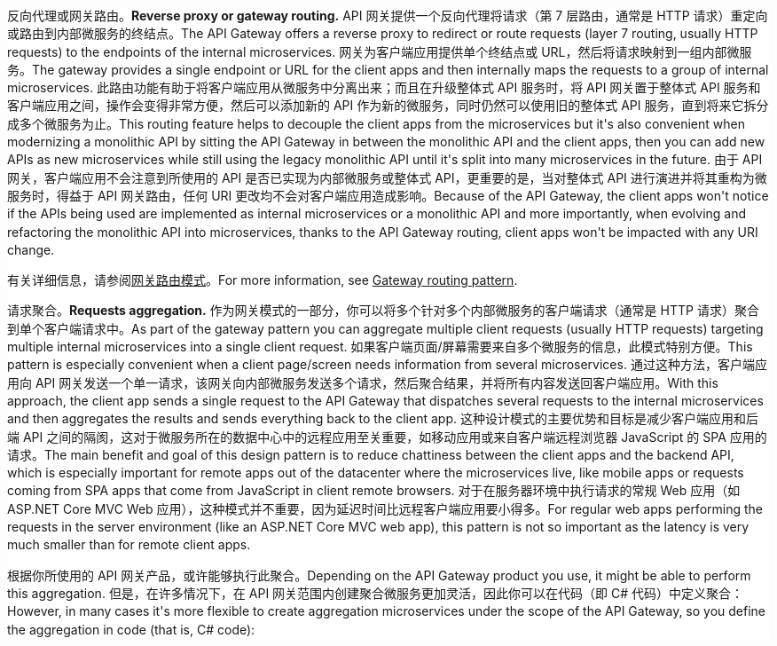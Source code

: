 <span data-ttu-id="ddcd9-195">反向代理或网关路由。</span><span class="sxs-lookup"><span data-stu-id="ddcd9-195">**Reverse proxy or gateway routing.**</span></span> <span data-ttu-id="ddcd9-196">API 网关提供一个反向代理将请求（第 7 层路由，通常是 HTTP 请求）重定向或路由到内部微服务的终结点。</span><span class="sxs-lookup"><span data-stu-id="ddcd9-196">The API Gateway offers a reverse proxy to redirect or route requests (layer 7 routing, usually HTTP requests) to the endpoints of the internal microservices.</span></span> <span data-ttu-id="ddcd9-197">网关为客户端应用提供单个终结点或 URL，然后将请求映射到一组内部微服务。</span><span class="sxs-lookup"><span data-stu-id="ddcd9-197">The gateway provides a single endpoint or URL for the client apps and then internally maps the requests to a group of internal microservices.</span></span> <span data-ttu-id="ddcd9-198">此路由功能有助于将客户端应用从微服务中分离出来；而且在升级整体式 API 服务时，将 API 网关置于整体式 API 服务和客户端应用之间，操作会变得非常方便，然后可以添加新的 API 作为新的微服务，同时仍然可以使用旧的整体式 API 服务，直到将来它拆分成多个微服务为止。</span><span class="sxs-lookup"><span data-stu-id="ddcd9-198">This routing feature helps to decouple the client apps from the microservices but it's also convenient when modernizing a monolithic API by sitting the API Gateway in between the monolithic API and the client apps, then you can add new APIs as new microservices while still using the legacy monolithic API until it's split into many microservices in the future.</span></span> <span data-ttu-id="ddcd9-199">由于 API 网关，客户端应用不会注意到所使用的 API 是否已实现为内部微服务或整体式 API，更重要的是，当对整体式 API 进行演进并将其重构为微服务时，得益于 API 网关路由，任何 URI 更改均不会对客户端应用造成影响。</span><span class="sxs-lookup"><span data-stu-id="ddcd9-199">Because of the API Gateway, the client apps won't notice if the APIs being used are implemented as internal microservices or a monolithic API and more importantly, when evolving and refactoring the monolithic API into microservices, thanks to the API Gateway routing, client apps won't be impacted with any URI change.</span></span>

<span data-ttu-id="ddcd9-200">有关详细信息，请参阅[网关路由模式](/azure/architecture/patterns/gateway-routing)。</span><span class="sxs-lookup"><span data-stu-id="ddcd9-200">For more information, see [Gateway routing pattern](/azure/architecture/patterns/gateway-routing).</span></span>

<span data-ttu-id="ddcd9-201">请求聚合。</span><span class="sxs-lookup"><span data-stu-id="ddcd9-201">**Requests aggregation.**</span></span> <span data-ttu-id="ddcd9-202">作为网关模式的一部分，你可以将多个针对多个内部微服务的客户端请求（通常是 HTTP 请求）聚合到单个客户端请求中。</span><span class="sxs-lookup"><span data-stu-id="ddcd9-202">As part of the gateway pattern you can aggregate multiple client requests (usually HTTP requests) targeting multiple internal microservices into a single client request.</span></span> <span data-ttu-id="ddcd9-203">如果客户端页面/屏幕需要来自多个微服务的信息，此模式特别方便。</span><span class="sxs-lookup"><span data-stu-id="ddcd9-203">This pattern is especially convenient when a client page/screen needs information from several microservices.</span></span> <span data-ttu-id="ddcd9-204">通过这种方法，客户端应用向 API 网关发送一个单一请求，该网关向内部微服务发送多个请求，然后聚合结果，并将所有内容发送回客户端应用。</span><span class="sxs-lookup"><span data-stu-id="ddcd9-204">With this approach, the client app sends a single request to the API Gateway that dispatches several requests to the internal microservices and then aggregates the results and sends everything back to the client app.</span></span> <span data-ttu-id="ddcd9-205">这种设计模式的主要优势和目标是减少客户端应用和后端 API 之间的隔阂，这对于微服务所在的数据中心中的远程应用至关重要，如移动应用或来自客户端远程浏览器 JavaScript 的 SPA 应用的请求。</span><span class="sxs-lookup"><span data-stu-id="ddcd9-205">The main benefit and goal of this design pattern is to reduce chattiness between the client apps and the backend API, which is especially important for remote apps out of the datacenter where the microservices live, like mobile apps or requests coming from SPA apps that come from JavaScript in client remote browsers.</span></span> <span data-ttu-id="ddcd9-206">对于在服务器环境中执行请求的常规 Web 应用（如 ASP.NET Core MVC Web 应用），这种模式并不重要，因为延迟时间比远程客户端应用要小得多。</span><span class="sxs-lookup"><span data-stu-id="ddcd9-206">For regular web apps performing the requests in the server environment (like an ASP.NET Core MVC web app), this pattern is not so important as the latency is very much smaller than for remote client apps.</span></span>

<span data-ttu-id="ddcd9-207">根据你所使用的 API 网关产品，或许能够执行此聚合。</span><span class="sxs-lookup"><span data-stu-id="ddcd9-207">Depending on the API Gateway product you use, it might be able to perform this aggregation.</span></span> <span data-ttu-id="ddcd9-208">但是，在许多情况下，在 API 网关范围内创建聚合微服务更加灵活，因此你可以在代码（即 C# 代码）中定义聚合：</span><span class="sxs-lookup"><span data-stu-id="ddcd9-208">However, in many cases it's more flexible to create aggregation microservices under the scope of the API Gateway, so you define the aggregation in code (that is, C# code):</span></span>
